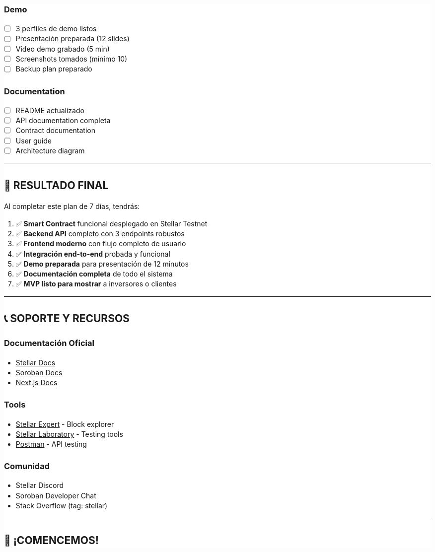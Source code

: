 ### Demo
- [ ] 3 perfiles de demo listos
- [ ] Presentación preparada (12 slides)
- [ ] Video demo grabado (5 min)
- [ ] Screenshots tomados (mínimo 10)
- [ ] Backup plan preparado

### Documentation
- [ ] README actualizado
- [ ] API documentation completa
- [ ] Contract documentation
- [ ] User guide
- [ ] Architecture diagram

---

## 🎯 RESULTADO FINAL

Al completar este plan de 7 días, tendrás:

1. ✅ **Smart Contract** funcional desplegado en Stellar Testnet
2. ✅ **Backend API** completo con 3 endpoints robustos
3. ✅ **Frontend moderno** con flujo completo de usuario
4. ✅ **Integración end-to-end** probada y funcional
5. ✅ **Demo preparada** para presentación de 12 minutos
6. ✅ **Documentación completa** de todo el sistema
7. ✅ **MVP listo para mostrar** a inversores o clientes

---

## 📞 SOPORTE Y RECURSOS

### Documentación Oficial
- [Stellar Docs](https://developers.stellar.org/)
- [Soroban Docs](https://soroban.stellar.org/)
- [Next.js Docs](https://nextjs.org/docs)

### Tools
- [Stellar Expert](https://stellar.expert/explorer/testnet) - Block explorer
- [Stellar Laboratory](https://laboratory.stellar.org/) - Testing tools
- [Postman](https://www.postman.com/) - API testing

### Comunidad
- Stellar Discord
- Soroban Developer Chat
- Stack Overflow (tag: stellar)

---

## 🚀 ¡COMENCEMOS!
